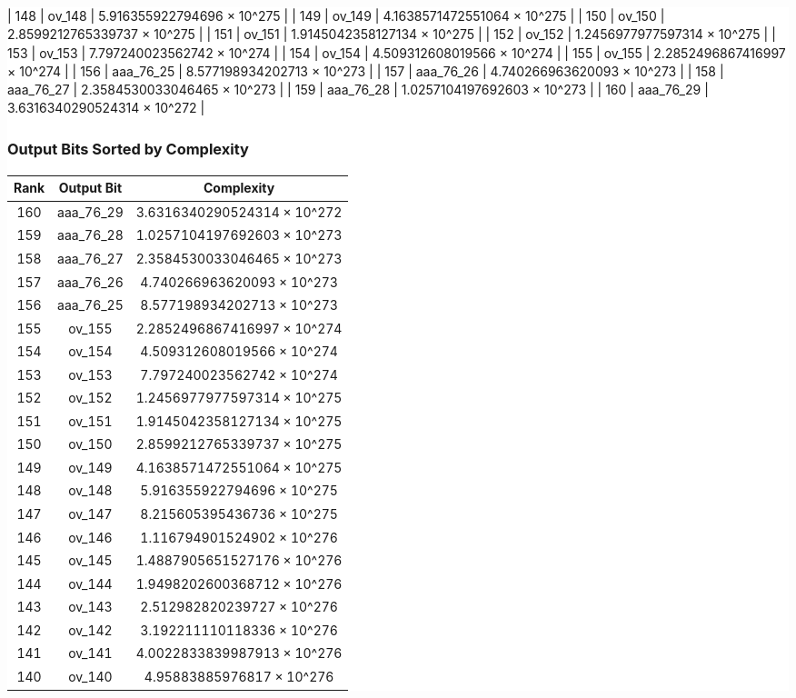 | 148 | ov_148 | 5.916355922794696 × 10^275 |
| 149 | ov_149 | 4.1638571472551064 × 10^275 |
| 150 | ov_150 | 2.8599212765339737 × 10^275 |
| 151 | ov_151 | 1.9145042358127134 × 10^275 |
| 152 | ov_152 | 1.2456977977597314 × 10^275 |
| 153 | ov_153 | 7.797240023562742 × 10^274 |
| 154 | ov_154 | 4.509312608019566 × 10^274 |
| 155 | ov_155 | 2.2852496867416997 × 10^274 |
| 156 | aaa_76_25 | 8.577198934202713 × 10^273 |
| 157 | aaa_76_26 | 4.740266963620093 × 10^273 |
| 158 | aaa_76_27 | 2.3584530033046465 × 10^273 |
| 159 | aaa_76_28 | 1.0257104197692603 × 10^273 |
| 160 | aaa_76_29 | 3.6316340290524314 × 10^272 |

### Output Bits Sorted by Complexity

| Rank | Output Bit | Complexity |
|:----:|:----------:|:----------:|
| 160 | aaa_76_29 | 3.6316340290524314 × 10^272 |
| 159 | aaa_76_28 | 1.0257104197692603 × 10^273 |
| 158 | aaa_76_27 | 2.3584530033046465 × 10^273 |
| 157 | aaa_76_26 | 4.740266963620093 × 10^273 |
| 156 | aaa_76_25 | 8.577198934202713 × 10^273 |
| 155 | ov_155 | 2.2852496867416997 × 10^274 |
| 154 | ov_154 | 4.509312608019566 × 10^274 |
| 153 | ov_153 | 7.797240023562742 × 10^274 |
| 152 | ov_152 | 1.2456977977597314 × 10^275 |
| 151 | ov_151 | 1.9145042358127134 × 10^275 |
| 150 | ov_150 | 2.8599212765339737 × 10^275 |
| 149 | ov_149 | 4.1638571472551064 × 10^275 |
| 148 | ov_148 | 5.916355922794696 × 10^275 |
| 147 | ov_147 | 8.215605395436736 × 10^275 |
| 146 | ov_146 | 1.116794901524902 × 10^276 |
| 145 | ov_145 | 1.4887905651527176 × 10^276 |
| 144 | ov_144 | 1.9498202600368712 × 10^276 |
| 143 | ov_143 | 2.512982820239727 × 10^276 |
| 142 | ov_142 | 3.192211110118336 × 10^276 |
| 141 | ov_141 | 4.0022833839987913 × 10^276 |
| 140 | ov_140 | 4.95883885976817 × 10^276 |